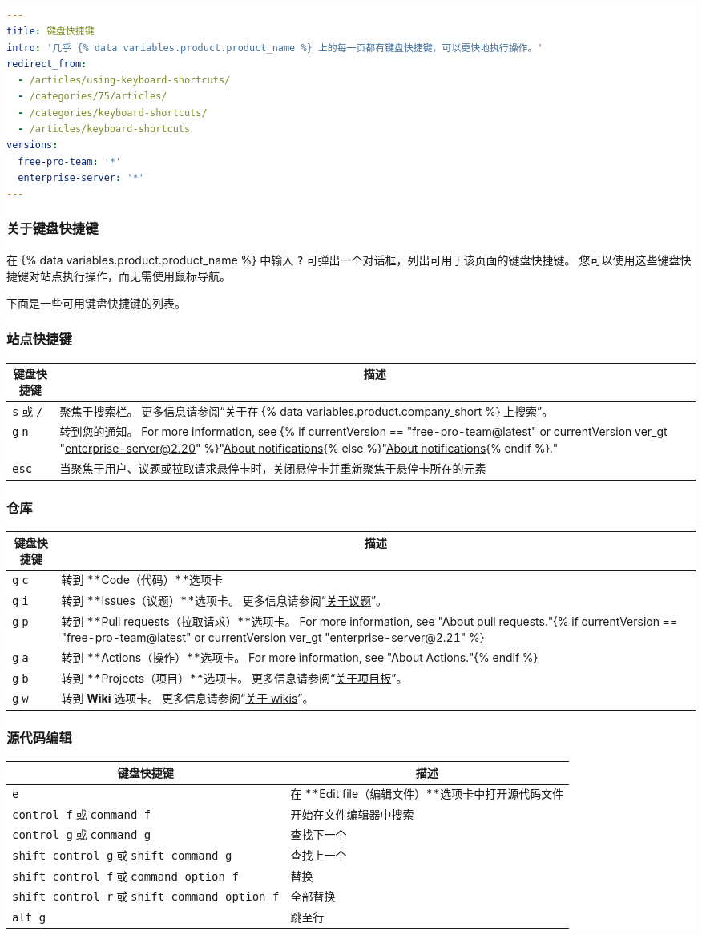 ```yaml
---
title: 键盘快捷键
intro: '几乎 {% data variables.product.product_name %} 上的每一页都有键盘快捷键，可以更快地执行操作。'
redirect_from:
  - /articles/using-keyboard-shortcuts/
  - /categories/75/articles/
  - /categories/keyboard-shortcuts/
  - /articles/keyboard-shortcuts
versions:
  free-pro-team: '*'
  enterprise-server: '*'
---
```



### 关于键盘快捷键

在 {% data variables.product.product_name %} 中输入 <kbd>?</kbd> 可弹出一个对话框，列出可用于该页面的键盘快捷键。 您可以使用这些键盘快捷键对站点执行操作，而无需使用鼠标导航。

下面是一些可用键盘快捷键的列表。

### 站点快捷键

| 键盘快捷键                       | 描述                                                                                                                                                                                                                                                                                                                                                                     |
| --------------------------- | ---------------------------------------------------------------------------------------------------------------------------------------------------------------------------------------------------------------------------------------------------------------------------------------------------------------------------------------------------------------------- |
| <kbd>s</kbd> 或 <kbd>/</kbd> | 聚焦于搜索栏。 更多信息请参阅“[关于在 {% data variables.product.company_short %} 上搜索](/articles/about-searching-on-github)”。                                                                                                                                                                                                                                                            |
| <kbd>g</kbd> <kbd>n</kbd>   | 转到您的通知。 For more information, see {% if currentVersion == "free-pro-team@latest" or currentVersion ver_gt "enterprise-server@2.20" %}"[About notifications](/github/managing-subscriptions-and-notifications-on-github/about-notifications){% else %}"[About notifications](/github/receiving-notifications-about-activity-on-github/about-notifications){% endif %}." |
| <kbd>esc</kbd>              | 当聚焦于用户、议题或拉取请求悬停卡时，关闭悬停卡并重新聚焦于悬停卡所在的元素                                                                                                                                                                                                                                                                                                                                 |

### 仓库

| 键盘快捷键                     | 描述                                                                                                                                                                                                                  |
| ------------------------- | ------------------------------------------------------------------------------------------------------------------------------------------------------------------------------------------------------------------- |
| <kbd>g</kbd> <kbd>c</kbd> | 转到 **Code（代码）**选项卡                                                                                                                                                                                                  |
| <kbd>g</kbd> <kbd>i</kbd> | 转到 **Issues（议题）**选项卡。 更多信息请参阅“[关于议题](/articles/about-issues)”。                                                                                                                                                      |
| <kbd>g</kbd> <kbd>p</kbd> | 转到 **Pull requests（拉取请求）**选项卡。 For more information, see "[About pull requests](/articles/about-pull-requests)."{% if currentVersion == "free-pro-team@latest" or currentVersion ver_gt "enterprise-server@2.21" %}
| <kbd>g</kbd> <kbd>a</kbd> | 转到 **Actions（操作）**选项卡。 For more information, see "[About Actions](/actions/getting-started-with-github-actions/about-github-actions)."{% endif %}
| <kbd>g</kbd> <kbd>b</kbd> | 转到 **Projects（项目）**选项卡。 更多信息请参阅“[关于项目板](/articles/about-project-boards)”。                                                                                                                                           |
| <kbd>g</kbd> <kbd>w</kbd> | 转到 **Wiki** 选项卡。 更多信息请参阅“[关于 wikis](/articles/about-wikis)”。                                                                                                                                                        |

### 源代码编辑

| 键盘快捷键                                                          | 描述                                                       |
| -------------------------------------------------------------- | -------------------------------------------------------- |
| <kbd>e</kbd>                                                   | 在 **Edit file（编辑文件）**选项卡中打开源代码文件                         |
| <kbd>control f</kbd> 或 <kbd>command f</kbd>                    | 开始在文件编辑器中搜索                                              |
| <kbd>control g</kbd> 或 <kbd>command g</kbd>                    | 查找下一个                                                    |
| <kbd>shift control g</kbd> 或 <kbd>shift command g</kbd>        | 查找上一个                                                    |
| <kbd>shift control f</kbd> 或 <kbd>command option f</kbd>       | 替换                                                       |
| <kbd>shift control r</kbd> 或 <kbd>shift command option f</kbd> | 全部替换                                                     |
| <kbd>alt g</kbd>                                               | 跳至行                                                      |